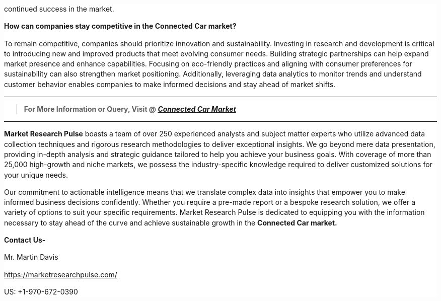 continued success in the market.</p><p><strong>How can companies stay competitive in the Connected Car market?</strong></p><p>To remain competitive, companies should prioritize innovation and sustainability. Investing in research and development is critical to introducing new and improved products that meet evolving consumer needs. Building strategic partnerships can help expand market presence and enhance capabilities. Focusing on eco-friendly practices and aligning with consumer preferences for sustainability can also strengthen market positioning. Additionally, leveraging data analytics to monitor trends and understand customer behavior enables companies to make informed decisions and stay ahead of market shifts.</p><hr /><blockquote><p><strong>For More Information or Query, Visit @&nbsp;<em><a href="https://marketresearchpulse.com/report/120804/connected-car-market?utm_source=Linkedin&utm_medium=0110">Connected Car Market</a></em></strong></p></blockquote><hr /><p><strong>Market Research Pulse</strong> boasts a team of over 250 experienced analysts and subject matter experts who utilize advanced data collection techniques and rigorous research methodologies to deliver exceptional insights. We go beyond mere data presentation, providing in-depth analysis and strategic guidance tailored to help you achieve your business goals. With coverage of more than 25,000 high-growth and niche markets, we possess the industry-specific knowledge required to deliver customized solutions for your unique needs.</p><p>Our commitment to actionable intelligence means that we translate complex data into insights that empower you to make informed business decisions confidently. Whether you require a pre-made report or a bespoke research solution, we offer a variety of options to suit your specific requirements. Market Research Pulse is dedicated to equipping you with the information necessary to stay ahead of the curve and achieve sustainable growth in the <strong>Connected Car market.</strong></p><p><strong>Contact Us-</strong></p><p>Mr. Martin Davis</p><p>https://marketresearchpulse.com/</p><p>US: +1-970-672-0390</p>